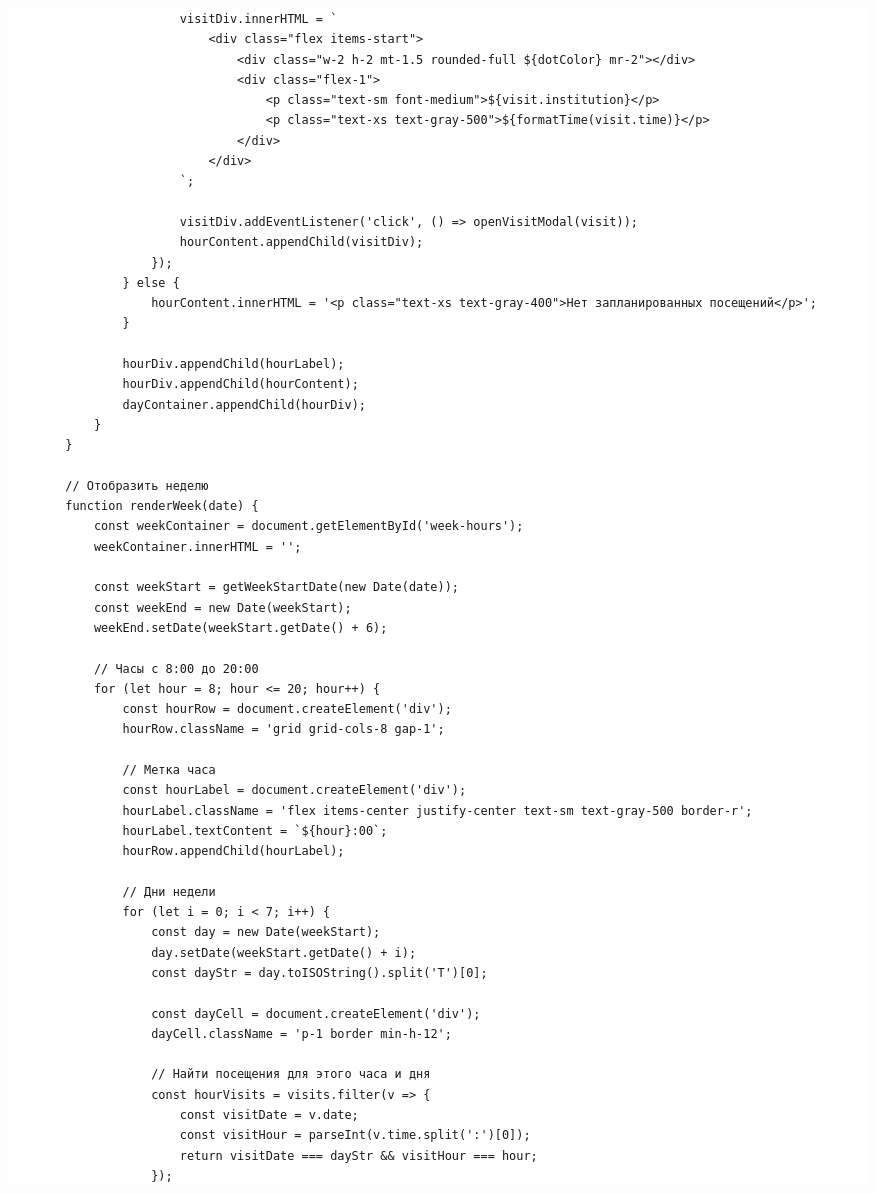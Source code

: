                             visitDiv.innerHTML = `
                                <div class="flex items-start">
                                    <div class="w-2 h-2 mt-1.5 rounded-full ${dotColor} mr-2"></div>
                                    <div class="flex-1">
                                        <p class="text-sm font-medium">${visit.institution}</p>
                                        <p class="text-xs text-gray-500">${formatTime(visit.time)}</p>
                                    </div>
                                </div>
                            `;
                            
                            visitDiv.addEventListener('click', () => openVisitModal(visit));
                            hourContent.appendChild(visitDiv);
                        });
                    } else {
                        hourContent.innerHTML = '<p class="text-xs text-gray-400">Нет запланированных посещений</p>';
                    }
                    
                    hourDiv.appendChild(hourLabel);
                    hourDiv.appendChild(hourContent);
                    dayContainer.appendChild(hourDiv);
                }
            }
            
            // Отобразить неделю
            function renderWeek(date) {
                const weekContainer = document.getElementById('week-hours');
                weekContainer.innerHTML = '';
                
                const weekStart = getWeekStartDate(new Date(date));
                const weekEnd = new Date(weekStart);
                weekEnd.setDate(weekStart.getDate() + 6);
                
                // Часы с 8:00 до 20:00
                for (let hour = 8; hour <= 20; hour++) {
                    const hourRow = document.createElement('div');
                    hourRow.className = 'grid grid-cols-8 gap-1';
                    
                    // Метка часа
                    const hourLabel = document.createElement('div');
                    hourLabel.className = 'flex items-center justify-center text-sm text-gray-500 border-r';
                    hourLabel.textContent = `${hour}:00`;
                    hourRow.appendChild(hourLabel);
                    
                    // Дни недели
                    for (let i = 0; i < 7; i++) {
                        const day = new Date(weekStart);
                        day.setDate(weekStart.getDate() + i);
                        const dayStr = day.toISOString().split('T')[0];
                        
                        const dayCell = document.createElement('div');
                        dayCell.className = 'p-1 border min-h-12';
                        
                        // Найти посещения для этого часа и дня
                        const hourVisits = visits.filter(v => {
                            const visitDate = v.date;
                            const visitHour = parseInt(v.time.split(':')[0]);
                            return visitDate === dayStr && visitHour === hour;
                        });
                        